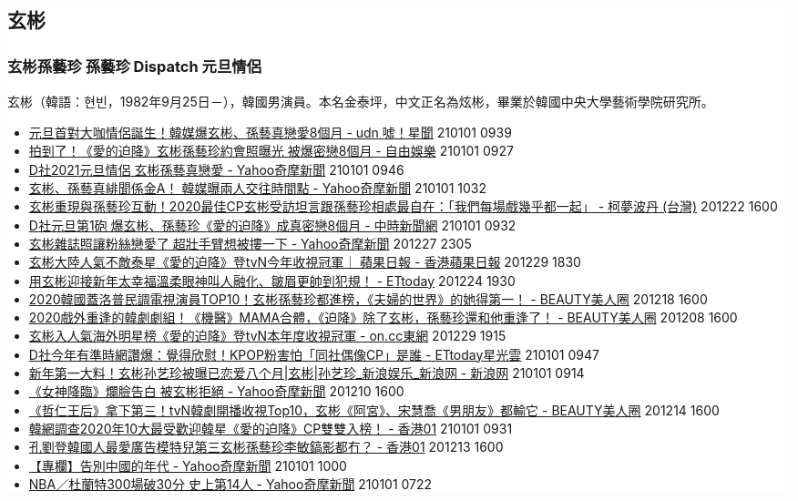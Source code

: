 ## 玄彬

### 玄彬孫藝珍 孫藝珍 Dispatch 元旦情侶

玄彬（韓語：현빈，1982年9月25日－），韓國男演員。本名金泰坪，中文正名為炫彬，畢業於韓國中央大學藝術學院研究所。
- [元旦首對大咖情侶誕生！韓媒爆玄彬、孫藝真戀愛8個月 - udn 噓！星聞](https://stars.udn.com/star/story/10088/5138713 "元旦首對大咖情侶誕生！韓媒爆玄彬、孫藝真戀愛8個月 - udn 噓！星聞") 210101 0939
- [拍到了！《愛的迫降》玄彬孫藝珍約會照曝光 被爆密戀8個月 - 自由娛樂](https://ent.ltn.com.tw/news/breakingnews/3398491 "拍到了！《愛的迫降》玄彬孫藝珍約會照曝光 被爆密戀8個月 - 自由娛樂") 210101 0927
- [D社2021元旦情侶 玄彬孫藝真戀愛 - Yahoo奇摩新聞](https://tw.news.yahoo.com/d%E7%A4%BE2021%E5%85%83%E6%97%A6%E6%83%85%E4%BE%B6-%E7%8E%84%E5%BD%AC%E5%AD%AB%E8%97%9D%E7%9C%9F%E6%88%80%E6%84%9B-011600581.html "D社2021元旦情侶 玄彬孫藝真戀愛 - Yahoo奇摩新聞") 210101 0946
- [玄彬、孫藝真緋聞係金A！ 韓媒曝兩人交往時間點 - Yahoo奇摩新聞](https://tw.news.yahoo.com/%E7%8E%84%E5%BD%AC-%E5%AD%AB%E8%97%9D%E7%9C%9F%E7%B7%8B%E8%81%9E%E4%BF%82%E9%87%91a-%E9%9F%93%E5%AA%92%E6%9B%9D%E5%85%A9%E4%BA%BA%E4%BA%A4%E5%BE%80%E6%99%82%E9%96%93%E9%BB%9E-023244611.html "玄彬、孫藝真緋聞係金A！ 韓媒曝兩人交往時間點 - Yahoo奇摩新聞") 210101 1032
- [玄彬重現與孫藝珍互動！2020最佳CP玄彬受訪坦言跟孫藝珍相處最自在：「我們每場戲幾乎都一起」 - 柯夢波丹 (台灣)](https://www.cosmopolitan.com/tw/entertainment/celebrity-gossip/g35038955/hyun-bin-talked-about-son-ye-jin/ "玄彬重現與孫藝珍互動！2020最佳CP玄彬受訪坦言跟孫藝珍相處最自在：「我們每場戲幾乎都一起」 - 柯夢波丹 (台灣)") 201222 1600
- [D社元旦第1砲 爆玄彬、孫藝珍《愛的迫降》成真密戀8個月 - 中時新聞網](https://www.chinatimes.com/realtimenews/20210101001448-260404?ctrack=pc_star_headl_p01 "D社元旦第1砲 爆玄彬、孫藝珍《愛的迫降》成真密戀8個月 - 中時新聞網") 210101 0932
- [玄彬雜誌照讓粉絲戀愛了 超壯手臂想被摟一下 - Yahoo奇摩新聞](https://tw.news.yahoo.com/%E7%8E%84%E5%BD%AC%E9%9B%9C%E8%AA%8C%E7%85%A7%E8%AE%93%E7%B2%89%E7%B5%B2%E6%88%80%E6%84%9B%E4%BA%86-%E8%B6%85%E5%A3%AF%E6%89%8B%E8%87%82%E6%83%B3%E8%A2%AB%E6%91%9F-%E4%B8%8B-150543942.html "玄彬雜誌照讓粉絲戀愛了 超壯手臂想被摟一下 - Yahoo奇摩新聞") 201227 2305
- [玄彬大陸人氣不敵泰星《愛的迫降》登tvN今年收視冠軍｜ 蘋果日報 - 香港蘋果日報](https://hk.appledaily.com/entertainment/20201229/D4X5RUXOPRCNXDOXGN5DE6WDRM/ "玄彬大陸人氣不敵泰星《愛的迫降》登tvN今年收視冠軍｜ 蘋果日報 - 香港蘋果日報") 201229 1830
- [用玄彬迎接新年太幸福溫柔眼神叫人融化、皺眉更帥到犯規！ - ETtoday](https://fashion.ettoday.net/news/1883598 "用玄彬迎接新年太幸福溫柔眼神叫人融化、皺眉更帥到犯規！ - ETtoday") 201224 1930
- [2020韓國蓋洛普民調電視演員TOP10！玄彬孫藝珍都進榜，《夫婦的世界》的她得第一！ - BEAUTY美人圈](https://www.beauty321.com/post/37558 "2020韓國蓋洛普民調電視演員TOP10！玄彬孫藝珍都進榜，《夫婦的世界》的她得第一！ - BEAUTY美人圈") 201218 1600
- [2020戲外重逢的韓劇劇組！《機醫》MAMA合體，《迫降》除了玄彬，孫藝珍還和他重逢了！ - BEAUTY美人圈](https://www.beauty321.com/post/37297 "2020戲外重逢的韓劇劇組！《機醫》MAMA合體，《迫降》除了玄彬，孫藝珍還和他重逢了！ - BEAUTY美人圈") 201208 1600
- [玄彬入人氣海外明星榜《愛的迫降》登tvN本年度收視冠軍 - on.cc東網](https://hk.on.cc/hk/bkn/cnt/entertainment/20201229/bkn-20201229191329133-1229_00862_001.html "玄彬入人氣海外明星榜《愛的迫降》登tvN本年度收視冠軍 - on.cc東網") 201229 1915
- [D社今年有準時網讚爆：覺得欣慰！KPOP粉害怕「同社偶像CP」是誰 - ETtoday星光雲](https://star.ettoday.net/news/1889417 "D社今年有準時網讚爆：覺得欣慰！KPOP粉害怕「同社偶像CP」是誰 - ETtoday星光雲") 210101 0947
- [新年第一大料！玄彬孙艺珍被曝已恋爱八个月|玄彬|孙艺珍_新浪娱乐_新浪网 - 新浪网](https://ent.sina.com.cn/s/j/2021-01-01/doc-iiznctke9622293.shtml "新年第一大料！玄彬孙艺珍被曝已恋爱八个月|玄彬|孙艺珍_新浪娱乐_新浪网 - 新浪网") 210101 0914
- [《女神降臨》爛臉告白 被玄彬拒絕 - Yahoo奇摩新聞](https://tw.news.yahoo.com/%E5%A5%B3%E7%A5%9E%E9%99%8D%E8%87%A8-%E7%88%9B%E8%87%89%E5%91%8A%E7%99%BD-%E8%A2%AB%E7%8E%84%E5%BD%AC%E6%8B%92%E7%B5%95-054538947.html "《女神降臨》爛臉告白 被玄彬拒絕 - Yahoo奇摩新聞") 201210 1600
- [《哲仁王后》拿下第三！tvN韓劇開播收視Top10，玄彬《阿宮》、宋慧喬《男朋友》都輸它 - BEAUTY美人圈](https://www.beauty321.com/post/37445 "《哲仁王后》拿下第三！tvN韓劇開播收視Top10，玄彬《阿宮》、宋慧喬《男朋友》都輸它 - BEAUTY美人圈") 201214 1600
- [韓網調查2020年10大最受歡迎韓星《愛的迫降》CP雙雙入榜！ - 香港01](https://www.hk01.com/%E7%9F%A5%E6%80%A7%E5%A5%B3%E7%94%9F/567937/%E9%9F%93%E7%B6%B2%E8%AA%BF%E6%9F%A52020%E5%B9%B410%E5%A4%A7%E6%9C%80%E5%8F%97%E6%AD%A1%E8%BF%8E%E9%9F%93%E6%98%9F-%E6%84%9B%E7%9A%84%E8%BF%AB%E9%99%8D-cp%E9%9B%99%E9%9B%99%E5%85%A5%E6%A6%9C "韓網調查2020年10大最受歡迎韓星《愛的迫降》CP雙雙入榜！ - 香港01") 210101 0931
- [孔劉登韓國人最愛廣告模特兒第三玄彬孫藝珍李敏鎬影都冇？ - 香港01](https://www.hk01.com/%E5%8D%B3%E6%99%82%E5%A8%9B%E6%A8%82/561004/%E5%AD%94%E5%8A%89%E7%99%BB%E9%9F%93%E5%9C%8B%E4%BA%BA%E6%9C%80%E6%84%9B%E5%BB%A3%E5%91%8A%E6%A8%A1%E7%89%B9%E5%85%92%E7%AC%AC%E4%B8%89-%E7%8E%84%E5%BD%AC%E5%AD%AB%E8%97%9D%E7%8F%8D%E6%9D%8E%E6%95%8F%E9%8E%AC%E5%BD%B1%E9%83%BD%E5%86%87 "孔劉登韓國人最愛廣告模特兒第三玄彬孫藝珍李敏鎬影都冇？ - 香港01") 201213 1600
- [【專欄】告別中國的年代 - Yahoo奇摩新聞](https://tw.news.yahoo.com/%E5%B0%88%E6%AC%84-%E5%91%8A%E5%88%A5%E4%B8%AD%E5%9C%8B%E7%9A%84%E5%B9%B4%E4%BB%A3-020000081.html "【專欄】告別中國的年代 - Yahoo奇摩新聞") 210101 1000
- [NBA／杜蘭特300場破30分 史上第14人 - Yahoo奇摩新聞](https://tw.news.yahoo.com/nba-%E6%9D%9C%E8%98%AD%E7%89%B9300%E5%A0%B4%E7%A0%B430%E5%88%86-%E5%8F%B2%E4%B8%8A%E7%AC%AC14%E4%BA%BA-231011954.html "NBA／杜蘭特300場破30分 史上第14人 - Yahoo奇摩新聞") 210101 0722
